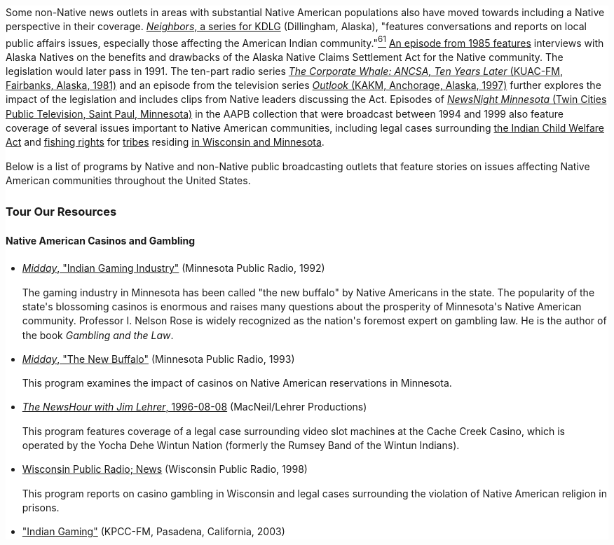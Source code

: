 Some non-Native news outlets in areas with substantial Native American populations also have moved towards including a Native perspective in their coverage. [*Neighbors*, a series for KDLG](https://americanarchive.org/catalog?utf8=%E2%9C%93&f%5Bcontributing_organizations%5D%5B%5D=KDLG+%28AK%29&f%5Baccess_types%5D%5B%5D=online&q=neighbors) (Dillingham, Alaska), "features conversations and reports on local public affairs issues, especially those affecting the American Indian community."[<sup>61</sup>](/exhibits/native-narratives/notes#61) [An episode from 1985 features](https://americanarchive.org/catalog/cpb-aacip_116-05s7h4n2) interviews with Alaska Natives on the benefits and drawbacks of the Alaska Native Claims Settlement Act for the Native community. The legislation would later pass in 1991. The ten-part radio series [*The Corporate Whale: ANCSA, Ten Years Later* (KUAC-FM, Fairbanks, Alaska, 1981)](https://americanarchive.org/catalog/cpb-aacip_526-4b2x34np1h) and an episode from the television series [*Outlook* (KAKM, Anchorage, Alaska, 1997)](https://americanarchive.org/catalog/cpb-aacip_235-07gqpdzn) further explores the impact of the legislation and includes clips from Native leaders discussing the Act. Episodes of [*NewsNight Minnesota* (Twin Cities Public Television, Saint Paul, Minnesota)](https://americanarchive.org/catalog?f%5Bseries_titles%5D%5B%5D=NewsNight+Minnesota&f%5Baccess_types%5D%5B%5D=online) in the AAPB collection that were broadcast between 1994 and 1999 also feature coverage of several issues important to Native American communities, including legal cases surrounding [the Indian Child Welfare Act](https://americanarchive.org/catalog/cpb-aacip_77-63strh4n) and [fishing rights](https://americanarchive.org/catalog/cpb-aacip_77-8279dvcn)  for [tribes](https://americanarchive.org/catalog/cpb-aacip_77-18rbq0sq) residing [in Wisconsin and Minnesota](https://americanarchive.org/catalog/cpb-aacip_77-816mb36r). 

Below is a list of programs by Native and non-Native public broadcasting outlets that feature stories on issues affecting Native American communities throughout the United States. 

### Tour Our Resources 

#### Native American Casinos and Gambling 

- [*Midday*, "Indian Gaming Industry"](https://americanarchive.org/catalog/cpb-aacip_43-00ns23wh) (Minnesota Public Radio, 1992)
    
    The gaming industry in Minnesota has been called "the new buffalo" by Native Americans in the state. The popularity of the state's blossoming casinos is enormous and raises many questions about the prosperity of Minnesota's Native American community. Professor I. Nelson Rose is widely recognized as the nation's foremost expert on gambling law. He is the author of the book *Gambling and the Law*.

- [*Midday*, "The New Buffalo"](https://americanarchive.org/catalog/cpb-aacip_43-12893g0n) (Minnesota Public Radio, 1993)
    
    This program examines the impact of casinos on Native American reservations in Minnesota. 

- [*The NewsHour with Jim Lehrer*, 1996-08-08](https://americanarchive.org/catalog/cpb-aacip_507-c53dz03n98) (MacNeil/Lehrer Productions)
    
    This program features coverage of a legal case surrounding video slot machines at the Cache Creek Casino, which is operated by the Yocha Dehe Wintun Nation (formerly the Rumsey Band of the Wintun Indians).

- [Wisconsin Public Radio; News](https://americanarchive.org/catalog/cpb-aacip_30-33dz13tz) (Wisconsin Public Radio, 1998)
    
    This program reports on casino gambling in Wisconsin and legal cases surrounding the violation of Native American religion in prisons. 

- ["Indian Gaming"](https://americanarchive.org/catalog/cpb-aacip_511-k06ww77p6s) (KPCC-FM, Pasadena, California, 2003)
    